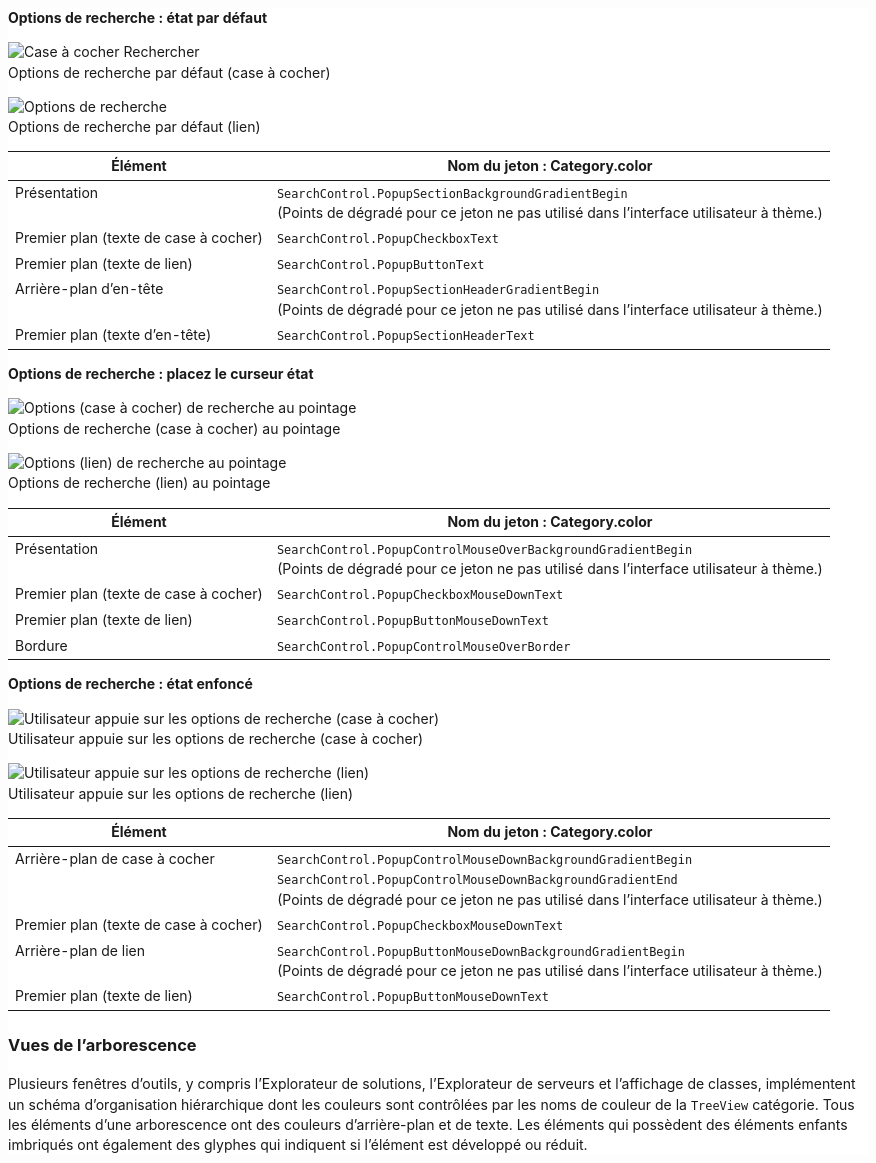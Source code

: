 **Options de recherche : état par défaut**

![Case à cocher Rechercher](../../extensibility/ux-guidelines/media/0303-126_searchcheckbox.png "0303-126_SearchCheckbox")<br />Options de recherche par défaut (case à cocher)

![Options de recherche](../../extensibility/ux-guidelines/media/0303-127_searchoptions.png "0303-127_SearchOptions")<br />Options de recherche par défaut (lien)

| Élément | Nom du jeton : Category.color |
| --- | --- |
| Présentation | `SearchControl.PopupSectionBackgroundGradientBegin`<br />(Points de dégradé pour ce jeton ne pas utilisé dans l’interface utilisateur à thème.) |
| Premier plan (texte de case à cocher) | `SearchControl.PopupCheckboxText` |
| Premier plan (texte de lien) | `SearchControl.PopupButtonText` |
| Arrière-plan d’en-tête | `SearchControl.PopupSectionHeaderGradientBegin`<br />(Points de dégradé pour ce jeton ne pas utilisé dans l’interface utilisateur à thème.) |
| Premier plan (texte d’en-tête) | `SearchControl.PopupSectionHeaderText` |

**Options de recherche : placez le curseur état**

![Options (case à cocher) de recherche au pointage](../../extensibility/ux-guidelines/media/0303-129_searchcheckboxhover.png "0303-129_SearchCheckboxHover")<br />Options de recherche (case à cocher) au pointage

![Options (lien) de recherche au pointage](../../extensibility/ux-guidelines/media/0303-130_searchoptionshover.png "0303-130_SearchOptionsHover")<br />Options de recherche (lien) au pointage

| Élément | Nom du jeton : Category.color |
| --- | --- |
| Présentation | `SearchControl.PopupControlMouseOverBackgroundGradientBegin`<br />(Points de dégradé pour ce jeton ne pas utilisé dans l’interface utilisateur à thème.) |
| Premier plan (texte de case à cocher) | `SearchControl.PopupCheckboxMouseDownText` |
| Premier plan (texte de lien) | `SearchControl.PopupButtonMouseDownText` |
| Bordure | `SearchControl.PopupControlMouseOverBorder` |

**Options de recherche : état enfoncé**

![Utilisateur appuie sur les options de recherche (case à cocher)](../../extensibility/ux-guidelines/media/0303-131_searchsuggestedpressed.png "0303-131_SearchSuggestedPressed")<br />Utilisateur appuie sur les options de recherche (case à cocher)

![Utilisateur appuie sur les options de recherche (lien)](../../extensibility/ux-guidelines/media/0303-132_searchoptionspressed.png "0303-132_SearchOptionsPressed")<br />Utilisateur appuie sur les options de recherche (lien)

| Élément | Nom du jeton : Category.color |
| --- | --- |
| Arrière-plan de case à cocher | `SearchControl.PopupControlMouseDownBackgroundGradientBegin`<br />`SearchControl.PopupControlMouseDownBackgroundGradientEnd`<br />(Points de dégradé pour ce jeton ne pas utilisé dans l’interface utilisateur à thème.) |
| Premier plan (texte de case à cocher) | `SearchControl.PopupCheckboxMouseDownText` |
| Arrière-plan de lien | `SearchControl.PopupButtonMouseDownBackgroundGradientBegin`<br />(Points de dégradé pour ce jeton ne pas utilisé dans l’interface utilisateur à thème.) |
| Premier plan (texte de lien) | `SearchControl.PopupButtonMouseDownText` |

###  <a name="BKMK_TreeView"></a> Vues de l’arborescence
Plusieurs fenêtres d’outils, y compris l’Explorateur de solutions, l’Explorateur de serveurs et l’affichage de classes, implémentent un schéma d’organisation hiérarchique dont les couleurs sont contrôlées par les noms de couleur de la `TreeView` catégorie. Tous les éléments d’une arborescence ont des couleurs d’arrière-plan et de texte. Les éléments qui possèdent des éléments enfants imbriqués ont également des glyphes qui indiquent si l’élément est développé ou réduit.
